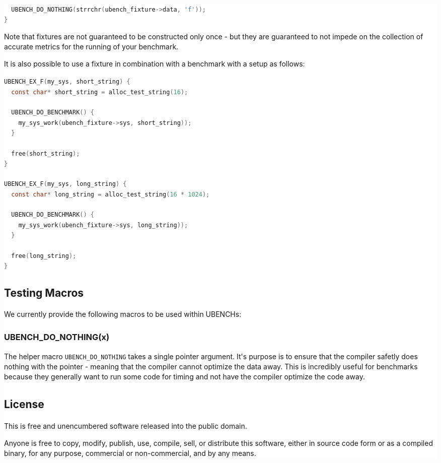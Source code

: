 ```c
  UBENCH_DO_NOTHING(strrchr(ubench_fixture->data, 'f'));
}
```

Note that fixtures are not guaranteed to be constructed only once - but they are
guaranteed to not impede on the collection of accurate metrics for the running
of your benchmark.

It is also possible to use a fixture in combination with a benchmark with a setup
as follows:

```c
UBENCH_EX_F(my_sys, short_string) {
  const char* short_string = alloc_test_string(16);

  UBENCH_DO_BENCHMARK() {
    my_sys_work(ubench_fixture->sys, short_string));
  }

  free(short_string);
}

UBENCH_EX_F(my_sys, long_string) {
  const char* long_string = alloc_test_string(16 * 1024);

  UBENCH_DO_BENCHMARK() {
    my_sys_work(ubench_fixture->sys, long_string));
  }

  free(long_string);
}
```

## Testing Macros

We currently provide the following macros to be used within UBENCHs:

### UBENCH_DO_NOTHING(x)

The helper macro `UBENCH_DO_NOTHING` takes a single pointer argument. It's
purpose is to ensure that the compiler safetly does nothing with the pointer -
meaning that the compiler cannot optimize the data away. This is incredibly
useful for benchmarks because they generally want to run some code for timing
and not have the compiler optimize the code away.

## License

This is free and unencumbered software released into the public domain.

Anyone is free to copy, modify, publish, use, compile, sell, or
distribute this software, either in source code form or as a compiled
binary, for any purpose, commercial or non-commercial, and by any
means.
